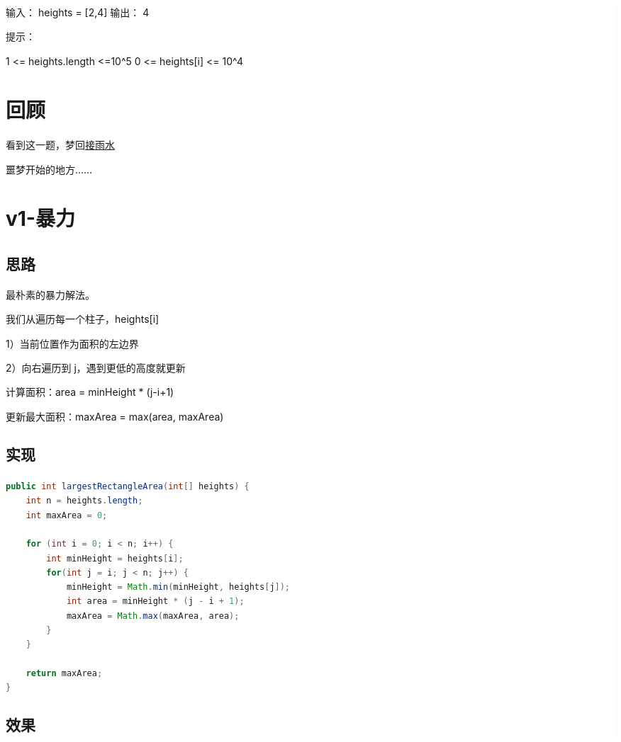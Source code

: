 输入： heights = [2,4]
输出： 4
 

提示：

1 <= heights.length <=10^5
0 <= heights[i] <= 10^4


# 回顾

看到这一题，梦回[接雨水](https://houbb.github.io/leetcode-notes/posts/leetcode/2020-06-06-algorithm-000-leetcode-data-struct-001-array-topics-traverse-02-traverse-two-pointer-leetcode-T42.html)

噩梦开始的地方……

# v1-暴力

## 思路

最朴素的暴力解法。

我们从遍历每一个柱子，heights[i]

1）当前位置作为面积的左边界

2）向右遍历到 j，遇到更低的高度就更新

计算面积：area = minHeight * (j-i+1) 

更新最大面积：maxArea = max(area, maxArea)

## 实现

```java
public int largestRectangleArea(int[] heights) {
    int n = heights.length;
    int maxArea = 0;

    for (int i = 0; i < n; i++) {
        int minHeight = heights[i];
        for(int j = i; j < n; j++) {
            minHeight = Math.min(minHeight, heights[j]);
            int area = minHeight * (j - i + 1);
            maxArea = Math.max(maxArea, area);
        }
    }

    return maxArea;
}
```

## 效果
